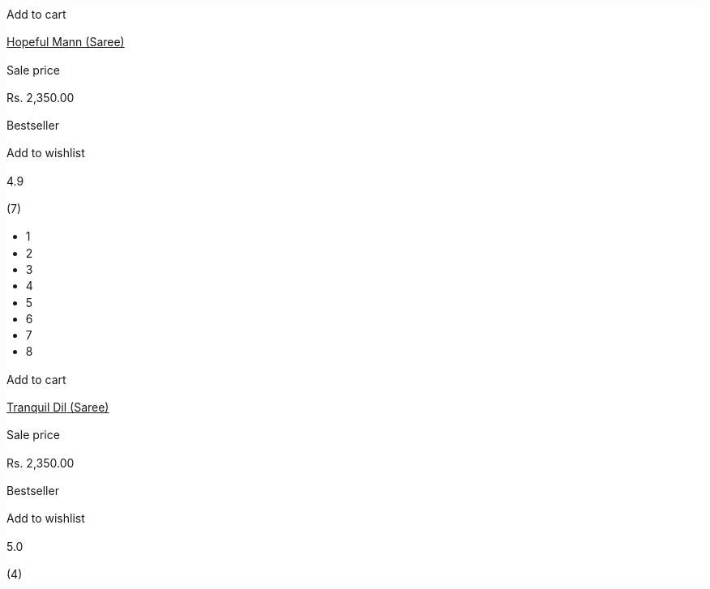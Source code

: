 Add to cart

[Hopeful Mann (Saree)](/products/hopeful-mann)

Sale price

Rs. 2,350.00

Bestseller

Add to wishlist

4.9

(7)

[](/products/tranquil-dil)

[](/products/tranquil-dil)

[](/products/tranquil-dil)

[](/products/tranquil-dil)

[](/products/tranquil-dil)

[](/products/tranquil-dil)

[](/products/tranquil-dil)

[](/products/tranquil-dil)

[](/products/tranquil-dil)

- 1
- 2
- 3
- 4
- 5
- 6
- 7
- 8

Add to cart

[Tranquil Dil (Saree)](/products/tranquil-dil)

Sale price

Rs. 2,350.00

Bestseller

Add to wishlist

5.0

(4)

[](/products/boundless-safar)

[](/products/boundless-safar)

[](/products/boundless-safar)
